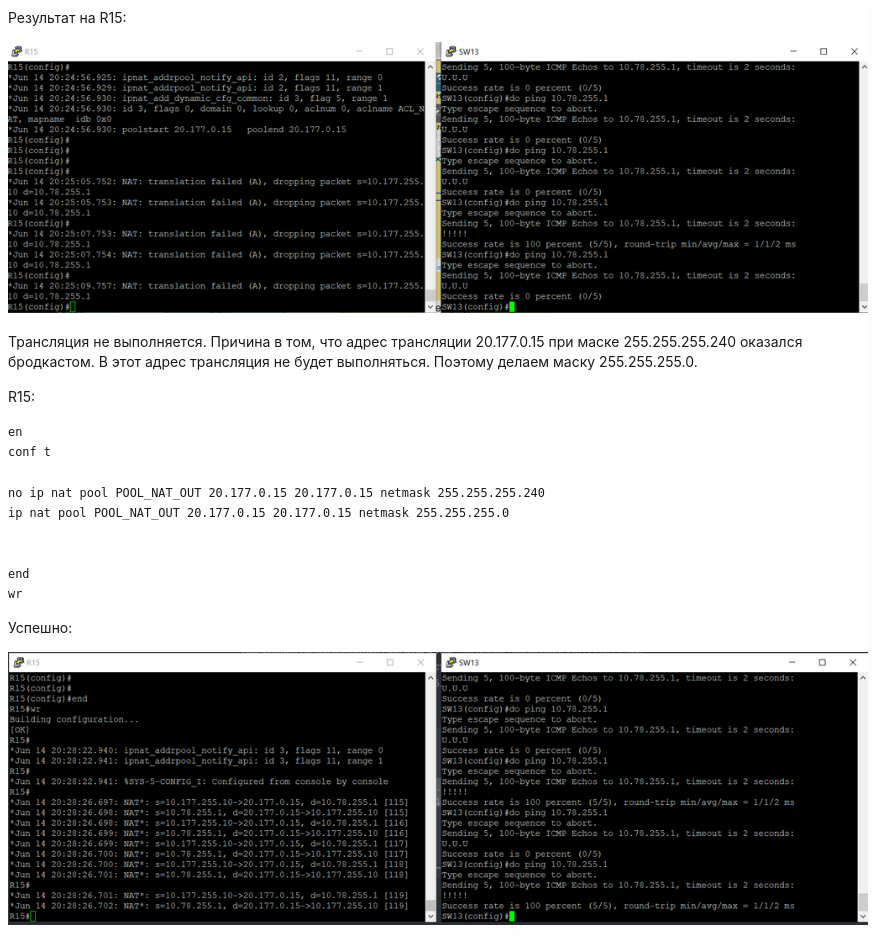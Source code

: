 Результат на R15:

![](screenshots/2021-06-14-23-26-20-image.png)

Трансляция не выполняется. Причина в том, что адрес трансляции 20.177.0.15 при маске 255.255.255.240 оказался бродкастом. В этот адрес трансляция не будет выполняться. Поэтому делаем маску 255.255.255.0.

R15:

```
en
conf t

no ip nat pool POOL_NAT_OUT 20.177.0.15 20.177.0.15 netmask 255.255.255.240
ip nat pool POOL_NAT_OUT 20.177.0.15 20.177.0.15 netmask 255.255.255.0


end
wr
```

Успешно:

![](screenshots/2021-06-14-23-28-42-image.png)
